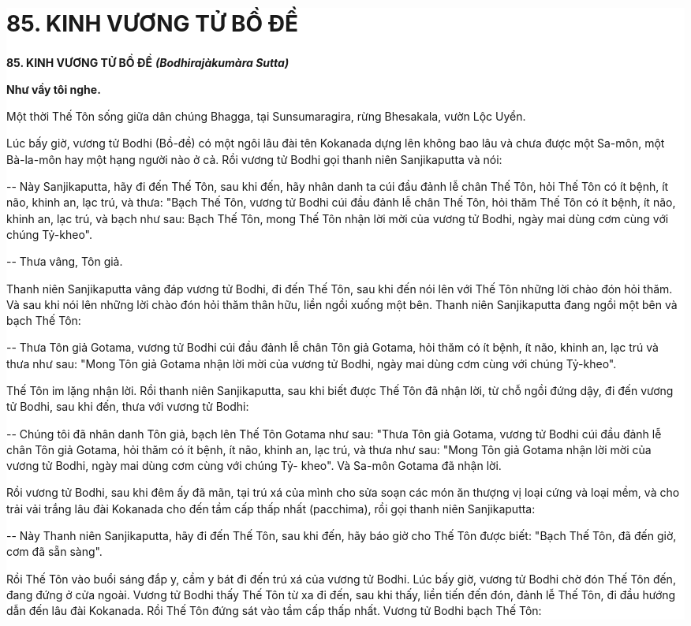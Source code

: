 # 85. KINH VƯƠNG TỬ BỒ ÐỀ

**85. KINH VƯƠNG TỬ BỒ ÐỀ**
***(Bodhirajàkumàra Sutta)***

**Như vầy tôi nghe.**

Một thời Thế Tôn sống giữa dân chúng Bhagga, tại Sunsumaragira, rừng Bhesakala, vườn Lộc Uyển.

Lúc bấy giờ, vương tử Bodhi (Bồ-đề) có một ngôi lâu đài tên Kokanada dựng lên không bao lâu và chưa
được một Sa-môn, một Bà-la-môn hay một hạng người nào ở cả. Rồi vương tử Bodhi gọi thanh niên
Sanjikaputta và nói:

-- Này Sanjikaputta, hãy đi đến Thế Tôn, sau khi đến, hãy nhân danh ta cúi đầu đảnh lễ chân Thế Tôn,
hỏi Thế Tôn có ít bệnh, ít não, khinh an, lạc trú, và thưa: "Bạch Thế Tôn, vương tử Bodhi cúi đầu đảnh
lễ chân Thế Tôn, hỏi thăm Thế Tôn có ít bệnh, ít não, khinh an, lạc trú, và bạch như sau: Bạch Thế Tôn,
mong Thế Tôn nhận lời mời của vương tử Bodhi, ngày mai dùng cơm cùng với chúng Tỷ-kheo".

-- Thưa vâng, Tôn giả.

Thanh niên Sanjikaputta vâng đáp vương tử Bodhi, đi đến Thế Tôn, sau khi đến nói lên với Thế Tôn
những lời chào đón hỏi thăm. Và sau khi nói lên những lời chào đón hỏi thăm thân hữu, liền ngồi xuống
một bên. Thanh niên Sanjikaputta đang ngồi một bên và bạch Thế Tôn:

-- Thưa Tôn giả Gotama, vương tử Bodhi cúi đầu đảnh lễ chân Tôn giả Gotama, hỏi thăm có ít bệnh, ít
não, khinh an, lạc trú và thưa như sau: "Mong Tôn giả Gotama nhận lời mời của vương tử Bodhi, ngày
mai dùng cơm cùng với chúng Tỷ-kheo".

Thế Tôn im lặng nhận lời. Rồi thanh niên Sanjikaputta, sau khi biết được Thế Tôn đã nhận lời, từ chỗ
ngồi đứng dậy, đi đến vương tử Bodhi, sau khi đến, thưa với vương tử Bodhi:

-- Chúng tôi đã nhân danh Tôn giả, bạch lên Thế Tôn Gotama như sau: "Thưa Tôn giả Gotama, vương
tử Bodhi cúi đầu đảnh lễ chân Tôn giả Gotama, hỏi thăm có ít bệnh, ít não, khinh an, lạc trú, và thưa như
sau: "Mong Tôn giả Gotama nhận lời mời của vương tử Bodhi, ngày mai dùng cơm cùng với chúng Tỷ-
kheo". Và Sa-môn Gotama đã nhận lời.

Rồi vương tử Bodhi, sau khi đêm ấy đã mãn, tại trú xá của mình cho sửa soạn các món ăn thượng vị loại
cứng và loại mềm, và cho trải vải trắng lâu đài Kokanada cho đến tầm cấp thấp nhất (pacchima), rồi gọi
thanh niên Sanjikaputta:

-- Này Thanh niên Sanjikaputta, hãy đi đến Thế Tôn, sau khi đến, hãy báo giờ cho Thế Tôn được biết:
"Bạch Thế Tôn, đã đến giờ, cơm đã sẵn sàng".

Rồi Thế Tôn vào buổi sáng đắp y, cầm y bát đi đến trú xá của vương tử Bodhi. Lúc bấy giờ, vương tử
Bodhi chờ đón Thế Tôn đến, đang đứng ở cửa ngoài. Vương tử Bodhi thấy Thế Tôn từ xa đi đến, sau khi
thấy, liền tiến đến đón, đảnh lễ Thế Tôn, đi đầu hướng dẫn đến lâu đài Kokanada. Rồi Thế Tôn đứng sát
vào tầm cấp thấp nhất. Vương tử Bodhi bạch Thế Tôn:
